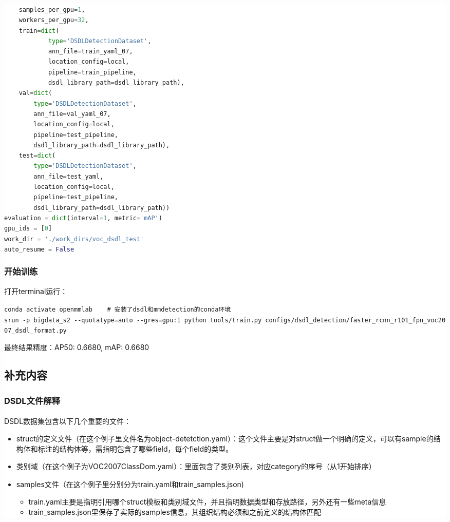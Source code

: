 ```Python
    samples_per_gpu=1,
    workers_per_gpu=32,
    train=dict(
            type='DSDLDetectionDataset',
            ann_file=train_yaml_07,
            location_config=local,
            pipeline=train_pipeline,
            dsdl_library_path=dsdl_library_path),
    val=dict(
        type='DSDLDetectionDataset',
        ann_file=val_yaml_07,
        location_config=local,
        pipeline=test_pipeline,
        dsdl_library_path=dsdl_library_path),
    test=dict(
        type='DSDLDetectionDataset',
        ann_file=test_yaml,
        location_config=local,
        pipeline=test_pipeline,
        dsdl_library_path=dsdl_library_path))
evaluation = dict(interval=1, metric='mAP')
gpu_ids = [0]
work_dir = './work_dirs/voc_dsdl_test'
auto_resume = False
```

### 开始训练

打开terminal运行：

```Shell
conda activate openmmlab    # 安装了dsdl和mmdetection的conda环境
srun -p bigdata_s2 --quotatype=auto --gres=gpu:1 python tools/train.py configs/dsdl_detection/faster_rcnn_r101_fpn_voc2007_dsdl_format.py 
```

最终结果精度：AP50: 0.6680, mAP: 0.6680


## 补充内容

### DSDL文件解释

DSDL数据集包含以下几个重要的文件：

* struct的定义文件（在这个例子里文件名为object-detetction.yaml）：这个文件主要是对struct做一个明确的定义，可以有sample的结构体和标注的结构体等，需指明包含了哪些field，每个field的类型。
* 类别域（在这个例子为VOC2007ClassDom.yaml）：里面包含了类别列表，对应category的序号（从1开始排序）
* samples文件（在这个例子里分别分为train.yaml和train_samples.json)

  * train.yaml主要是指明引用哪个struct模板和类别域文件，并且指明数据类型和存放路径，另外还有一些meta信息
  * train_samples.json里保存了实际的samples信息，其组织结构必须和之前定义的结构体匹配
